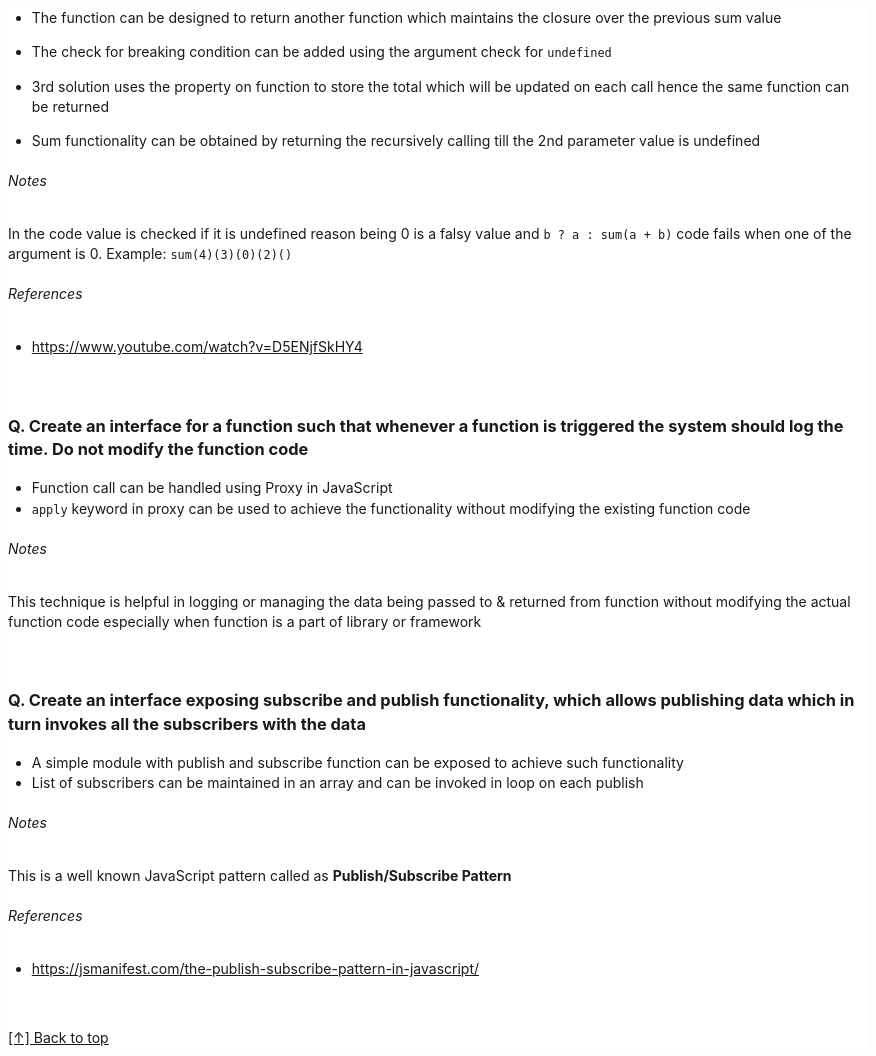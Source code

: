 - The function can be designed to return another function which maintains the closure over the previous sum value
- The check for breaking condition can be added using the argument check for `undefined`
- 3rd solution uses the property on function to store the total which will be updated on each call hence the same function can be returned

- Sum functionality can be obtained by returning the recursively calling till the 2nd parameter value is undefined

###### Notes

In the code value is checked if it is undefined reason being 0 is a falsy value and `b ? a : sum(a + b)` code fails when one of the argument is 0. Example: `sum(4)(3)(0)(2)()`

###### References

- https://www.youtube.com/watch?v=D5ENjfSkHY4

<br />

### Q. Create an interface for a function such that whenever a function is triggered the system should log the time. Do not modify the function code

- Function call can be handled using Proxy in JavaScript
- `apply` keyword in proxy can be used to achieve the functionality without modifying the existing function code

###### Notes

This technique is helpful in logging or managing the data being passed to & returned from function without modifying the actual function code especially when function is a part of library or framework

<br />

### Q. Create an interface exposing subscribe and publish functionality, which allows publishing data which in turn invokes all the subscribers with the data

- A simple module with publish and subscribe function can be exposed to achieve such functionality
- List of subscribers can be maintained in an array and can be invoked in loop on each publish

###### Notes

This is a well known JavaScript pattern called as **Publish/Subscribe Pattern**

###### References

- https://jsmanifest.com/the-publish-subscribe-pattern-in-javascript/

<br />

[[↑] Back to top](#home)
